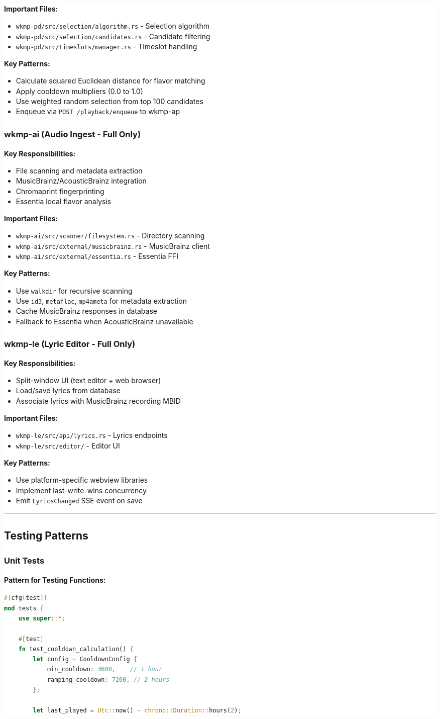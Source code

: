 **Important Files:**
- `wkmp-pd/src/selection/algorithm.rs` - Selection algorithm
- `wkmp-pd/src/selection/candidates.rs` - Candidate filtering
- `wkmp-pd/src/timeslots/manager.rs` - Timeslot handling

**Key Patterns:**
- Calculate squared Euclidean distance for flavor matching
- Apply cooldown multipliers (0.0 to 1.0)
- Use weighted random selection from top 100 candidates
- Enqueue via `POST /playback/enqueue` to wkmp-ap

### wkmp-ai (Audio Ingest - Full Only)

**Key Responsibilities:**
- File scanning and metadata extraction
- MusicBrainz/AcousticBrainz integration
- Chromaprint fingerprinting
- Essentia local flavor analysis

**Important Files:**
- `wkmp-ai/src/scanner/filesystem.rs` - Directory scanning
- `wkmp-ai/src/external/musicbrainz.rs` - MusicBrainz client
- `wkmp-ai/src/external/essentia.rs` - Essentia FFI

**Key Patterns:**
- Use `walkdir` for recursive scanning
- Use `id3`, `metaflac`, `mp4ameta` for metadata extraction
- Cache MusicBrainz responses in database
- Fallback to Essentia when AcousticBrainz unavailable

### wkmp-le (Lyric Editor - Full Only)

**Key Responsibilities:**
- Split-window UI (text editor + web browser)
- Load/save lyrics from database
- Associate lyrics with MusicBrainz recording MBID

**Important Files:**
- `wkmp-le/src/api/lyrics.rs` - Lyrics endpoints
- `wkmp-le/src/editor/` - Editor UI

**Key Patterns:**
- Use platform-specific webview libraries
- Implement last-write-wins concurrency
- Emit `LyricsChanged` SSE event on save

---

## Testing Patterns

### Unit Tests

**Pattern for Testing Functions:**
```rust
#[cfg(test)]
mod tests {
    use super::*;

    #[test]
    fn test_cooldown_calculation() {
        let config = CooldownConfig {
            min_cooldown: 3600,    // 1 hour
            ramping_cooldown: 7200, // 2 hours
        };

        let last_played = Utc::now() - chrono::Duration::hours(2);
```